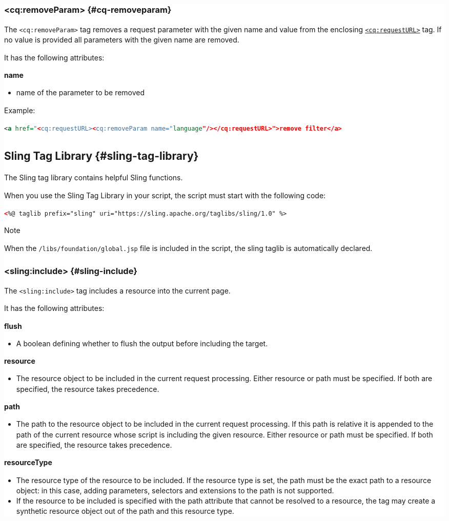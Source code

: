 ### &lt;cq:removeParam&gt; {#cq-removeparam}

The `<cq:removeParam>` tag removes a request parameter with the given name and value from the enclosing [ `<cq:requestURL>`](#amp-lt-cq-requesturl) tag. If no value is provided all parameters with the given name are removed.

It has the following attributes:

**name**

* name of the parameter to be removed

Example:

```xml
<a href="<cq:requestURL><cq:removeParam name="language"/></cq:requestURL>">remove filter</a>
```

## Sling Tag Library {#sling-tag-library}

The Sling tag library contains helpful Sling functions.

When you use the Sling Tag Library in your script, the script must start with the following code:

```xml
<%@ taglib prefix="sling" uri="https://sling.apache.org/taglibs/sling/1.0" %>
```

>[!NOTE]
>
>When the `/libs/foundation/global.jsp` file is included in the script, the sling taglib is automatically declared.

### &lt;sling:include&gt; {#sling-include}

The `<sling:include>` tag includes a resource into the current page.

It has the following attributes:

**flush**

* A boolean defining whether to flush the output before including the target.

**resource**

* The resource object to be included in the current request processing. Either resource or path must be specified. If both are specified, the resource takes precedence.

**path**

* The path to the resource object to be included in the current request processing. If this path is relative it is appended to the path of the current resource whose script is including the given resource. Either resource or path must be specified. If both are specified, the resource takes precedence.

**resourceType**

* The resource type of the resource to be included. If the resource type is set, the path must be the exact path to a resource object: in this case, adding parameters, selectors and extensions to the path is not supported.
* If the resource to be included is specified with the path attribute that cannot be resolved to a resource, the tag may create a synthetic resource object out of the path and this resource type.
